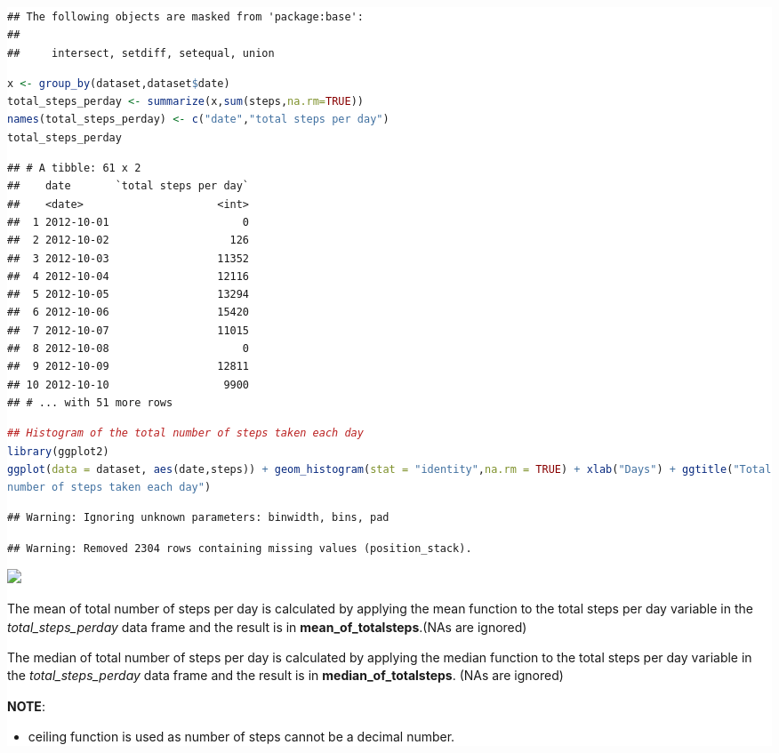 ```
## The following objects are masked from 'package:base':
## 
##     intersect, setdiff, setequal, union
```

```r
x <- group_by(dataset,dataset$date)
total_steps_perday <- summarize(x,sum(steps,na.rm=TRUE))
names(total_steps_perday) <- c("date","total steps per day")
total_steps_perday
```

```
## # A tibble: 61 x 2
##    date       `total steps per day`
##    <date>                     <int>
##  1 2012-10-01                     0
##  2 2012-10-02                   126
##  3 2012-10-03                 11352
##  4 2012-10-04                 12116
##  5 2012-10-05                 13294
##  6 2012-10-06                 15420
##  7 2012-10-07                 11015
##  8 2012-10-08                     0
##  9 2012-10-09                 12811
## 10 2012-10-10                  9900
## # ... with 51 more rows
```


```r
## Histogram of the total number of steps taken each day
library(ggplot2)
ggplot(data = dataset, aes(date,steps)) + geom_histogram(stat = "identity",na.rm = TRUE) + xlab("Days") + ggtitle("Total number of steps taken each day")
```

```
## Warning: Ignoring unknown parameters: binwidth, bins, pad
```

```
## Warning: Removed 2304 rows containing missing values (position_stack).
```

![](PA1_template_files/figure-html/unnamed-chunk-3-1.png)

The mean of total number of steps per day is calculated by applying the mean function to the total steps per day variable in the *total_steps_perday* data frame and the result is in **mean_of_totalsteps**.(NAs are ignored)

The median of total number of steps per day is calculated by applying the median function to the total steps per day variable in the *total_steps_perday* data frame and the result is in **median_of_totalsteps**. (NAs are ignored)

**NOTE**:
- ceiling function is used as number of steps cannot be a decimal number.
